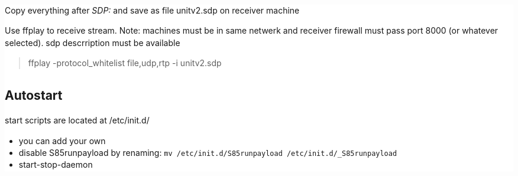 Copy everything after *SDP:* and save as file unitv2.sdp on receiver machine

Use ffplay to receive stream. Note: machines must be in same netwerk and receiver firewall must pass port 8000 (or whatever selected). sdp descrription must be available

>
> ffplay -protocol_whitelist file,udp,rtp -i unitv2.sdp 
>

## Autostart 

start scripts are located at /etc/init.d/
* you can add your own
* disable S85runpayload by renaming: `mv /etc/init.d/S85runpayload /etc/init.d/_S85runpayload`
* start-stop-daemon 

